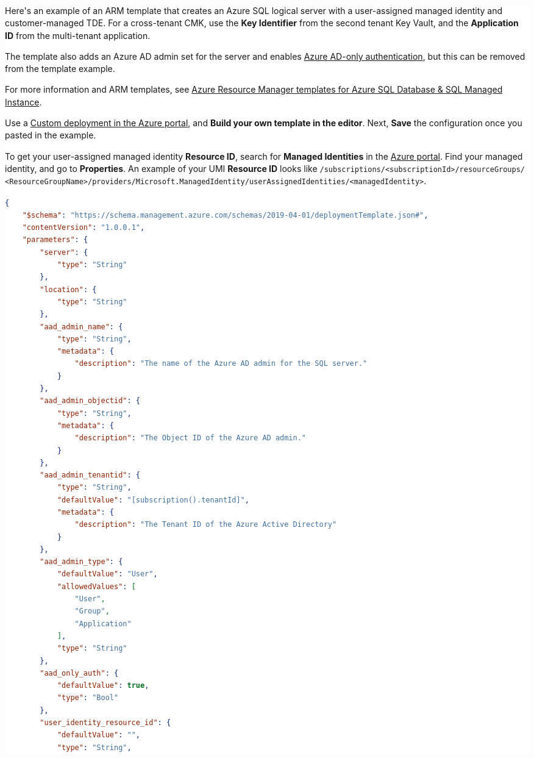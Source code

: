 Here's an example of an ARM template that creates an Azure SQL logical server with a user-assigned managed identity and customer-managed TDE. For a cross-tenant CMK, use the **Key Identifier** from the second tenant Key Vault, and the **Application ID** from the multi-tenant application.

The template also adds an Azure AD admin set for the server and enables [Azure AD-only authentication](authentication-azure-ad-only-authentication.md), but this can be removed from the template example.

For more information and ARM templates, see [Azure Resource Manager templates for Azure SQL Database & SQL Managed Instance](arm-templates-content-guide.md).

Use a [Custom deployment in the Azure portal](https://portal.azure.com/#create/Microsoft.Template), and **Build your own template in the editor**. Next, **Save** the configuration once you pasted in the example.

To get your user-assigned managed identity **Resource ID**, search for **Managed Identities** in the [Azure portal](https://portal.azure.com). Find your managed identity, and go to **Properties**. An example of your UMI **Resource ID** looks like `/subscriptions/<subscriptionId>/resourceGroups/<ResourceGroupName>/providers/Microsoft.ManagedIdentity/userAssignedIdentities/<managedIdentity>`.

```json
{
    "$schema": "https://schema.management.azure.com/schemas/2019-04-01/deploymentTemplate.json#",
    "contentVersion": "1.0.0.1",
    "parameters": {
        "server": {
            "type": "String"
        },
        "location": {
            "type": "String"
        },
        "aad_admin_name": {
            "type": "String",
            "metadata": {
                "description": "The name of the Azure AD admin for the SQL server."
            }
        },
        "aad_admin_objectid": {
            "type": "String",
            "metadata": {
                "description": "The Object ID of the Azure AD admin."
            }
        },
        "aad_admin_tenantid": {
            "type": "String",
            "defaultValue": "[subscription().tenantId]",
            "metadata": {
                "description": "The Tenant ID of the Azure Active Directory"
            }
        },
        "aad_admin_type": {
            "defaultValue": "User",
            "allowedValues": [
                "User",
                "Group",
                "Application"
            ],
            "type": "String"
        },
        "aad_only_auth": {
            "defaultValue": true,
            "type": "Bool"
        },
        "user_identity_resource_id": {
            "defaultValue": "",
            "type": "String",
```